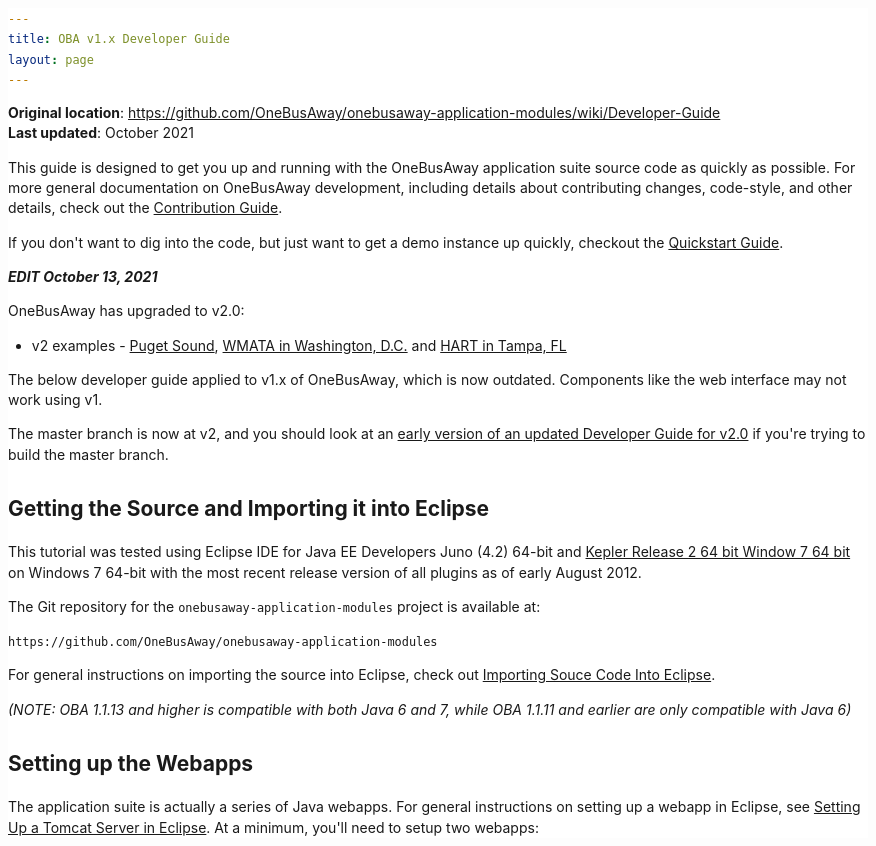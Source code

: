 ```yaml
---
title: OBA v1.x Developer Guide
layout: page
---
```


<div class='bg-blue-50 border-blue-500 dark:bg-slate-800 p-4 rounded-md'>
    <div><strong>Original location</strong>: <a href='https://github.com/OneBusAway/onebusaway-application-modules/wiki/Developer-Guide'>https://github.com/OneBusAway/onebusaway-application-modules/wiki/Developer-Guide</a></div>
    <div><strong>Last updated</strong>: October 2021</div>
</div>

This guide is designed to get you up and running with the OneBusAway application suite source code as quickly as possible.  For more general documentation on OneBusAway development, including details about contributing changes, code-style, and other details, check out the [Contribution Guide](https://github.com/OneBusAway/onebusaway/wiki/Developer-Guide).

If you don't want to dig into the code, but just want to get a demo instance up quickly, checkout the [Quickstart Guide](https://github.com/OneBusAway/onebusaway-application-modules/wiki/OneBusAway-Quickstart-Guide).

***EDIT October 13, 2021***

OneBusAway has upgraded to v2.0:
* v2 examples - [Puget Sound](http://pugetsound.onebusaway.org), [WMATA in Washington, D.C.](http://buseta.wmata.com/) and [HART in Tampa, FL](https://tampa.onebusaway.org/)

The below developer guide applied to v1.x of OneBusAway, which is now outdated. Components like the web interface may not work using v1.

The master branch is now at v2, and you should look at an [early version of an updated Developer Guide for v2.0](https://github.com/OneBusAway/onebusaway-application-modules/wiki/Enterprise-Webapp-Configuration) if you're trying to build the master branch.

## Getting the Source and Importing it into Eclipse

This tutorial was tested using Eclipse IDE for Java EE Developers Juno (4.2) 64-bit and [Kepler Release 2 64 bit Window 7 64 bit](http://www.eclipse.org/downloads/) on Windows 7 64-bit with the most recent release version of all plugins as of early August 2012.

The Git repository for the `onebusaway-application-modules` project is available at:

`https://github.com/OneBusAway/onebusaway-application-modules`

For general instructions on importing the source into Eclipse, check out [Importing Souce Code Into Eclipse](https://github.com/OneBusAway/onebusaway/wiki/Importing-Source-Code-Into-Eclipse).

*(NOTE: OBA 1.1.13 and higher is compatible with both Java 6 and 7, while OBA 1.1.11 and earlier are only compatible with Java 6)*

## Setting up the Webapps

The application suite is actually a series of Java webapps.  For general instructions on setting up a webapp in Eclipse, see [Setting Up a Tomcat Server in Eclipse](https://github.com/OneBusAway/onebusaway/wiki/Setting-Up-a-Tomcat-Server-in-Eclipse).  At a minimum, you'll need to setup two webapps:
